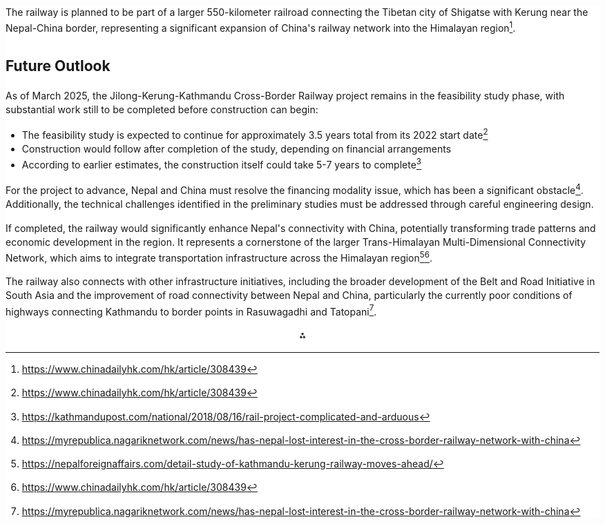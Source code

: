 The railway is planned to be part of a larger 550-kilometer railroad connecting the Tibetan city of Shigatse with Kerung near the Nepal-China border, representing a significant expansion of China's railway network into the Himalayan region[^6].

## Future Outlook

As of March 2025, the Jilong-Kerung-Kathmandu Cross-Border Railway project remains in the feasibility study phase, with substantial work still to be completed before construction can begin:

- The feasibility study is expected to continue for approximately 3.5 years total from its 2022 start date[^6]
- Construction would follow after completion of the study, depending on financial arrangements
- According to earlier estimates, the construction itself could take 5-7 years to complete[^7]

For the project to advance, Nepal and China must resolve the financing modality issue, which has been a significant obstacle[^5]. Additionally, the technical challenges identified in the preliminary studies must be addressed through careful engineering design.

If completed, the railway would significantly enhance Nepal's connectivity with China, potentially transforming trade patterns and economic development in the region. It represents a cornerstone of the larger Trans-Himalayan Multi-Dimensional Connectivity Network, which aims to integrate transportation infrastructure across the Himalayan region[^2][^6].

The railway also connects with other infrastructure initiatives, including the broader development of the Belt and Road Initiative in South Asia and the improvement of road connectivity between Nepal and China, particularly the currently poor conditions of highways connecting Kathmandu to border points in Rasuwagadhi and Tatopani[^5].

<div style="text-align: center">⁂</div>

[^1]: https://kathmandupost.com/national/2022/12/18/kerung-kathmandu-rail-china-offers-feasibility-deal-nepal-stalls

[^2]: https://nepalforeignaffairs.com/detail-study-of-kathmandu-kerung-railway-moves-ahead/

[^3]: https://china.aiddata.org/projects/72338/

[^4]: http://sapkotac.blogspot.com/2018/06/kerung-kathmandu-railway-cartelish-nba.html

[^5]: https://myrepublica.nagariknetwork.com/news/has-nepal-lost-interest-in-the-cross-border-railway-network-with-china

[^6]: https://www.chinadailyhk.com/hk/article/308439

[^7]: https://kathmandupost.com/national/2018/08/16/rail-project-complicated-and-arduous

[^8]: https://www.globaltimes.cn/page/202412/1325557.shtml

[^9]: https://risingnepaldaily.com/news/55268

[^10]: https://www.myrepublica.nagariknetwork.com/news/has-nepal-lost-interest-in-the-cross-border-railway-network-with-china

[^11]: https://en.wikipedia.org/wiki/China–Nepal_railway

[^12]: https://en.nepalkhabar.com/news/detail/11774/

[^13]: https://briwatch.info/kerung-kathmandu-railway/

[^14]: https://www.globaltimes.cn/page/202212/1282797.shtml

[^15]: http://en.cidca.gov.cn/2022-12/30/c_847128.htm

[^16]: https://dialogue.earth/en/business/nepal-china-railway/

[^17]: https://myrepublica.nagariknetwork.com/news/rasuwagadhi-kerung-reopens-for-cross-border-movement-of-limited-number-of-consignments

[^18]: https://myrepublica.nagariknetwork.com/news/has-nepal-lost-interest-in-the-cross-border-railway-network-with-china/?categoryId=37

[^19]: https://en.wikipedia.org/wiki/Rail_transport_in_China

[^20]: https://en.wikipedia.org/wiki/Kyirong_Town

[^21]: https://www.globaltimes.cn/page/202501/1326160.shtml

[^22]: https://nepalitimes.com/news/india-china-rail-race

[^23]: https://myrepublica.nagariknetwork.com/news/has-nepal-lost-interest-in-the-cross-border-railway-network-with-china/?categoryId=blog

[^24]: https://farsightnepal.com/news/308

[^25]: https://kathmandupost.com/national/2023/12/14/feasibility-study-of-nepal-china-railway-on-track-department-says

[^26]: https://earthjournalism.net/stories/china-nepal-railway-fantasy-or-reality

[^27]: https://myrepublica.nagariknetwork.com/news/100-km-kerung-kathmandu-railroad-to-cost-rs-275b

[^28]: https://khatapana.com/blogs/346/nepal-china-cooperation-a-new-chapter-in-the-belt-

[^29]: https://cesifnepal.org/public/1686724212_ChinaengagementsBook-final-compressed.pdf

[^30]: https://www.nepalpage.com/2025/01/12/238309/

[^31]: https://risingnepaldaily.com/news/55324

[^32]: http://www.nepalenergyforum.com/4-chinese-companies-interested-in-kathmandu-kerung-railway-project/

[^33]: https://asianews.network/nepal-china-to-discuss-implementation-modality-for-cross-border-power-line/

[^34]: https://kathmandupost.com/national/2024/12/01/deals-on-bri-framework-12-projects-likely-in-china

[^35]: https://www.sharesansar.com/newsdetail/kerung-kathmandu-railway-new-pathway-paved-for-feasibility-study-on-cross-border-railways

[^36]: https://archive.nepalitimes.com/article/nation/Tibet-train-Nepal,3102

[^37]: https://kathmandupost.com/national/2023/12/11/nepal-china-to-discuss-implementation-modality-for-cross-border-power-line

[^38]: https://thediplomat.com/2024/12/nepal-and-china-identify-10-projects-for-execution-under-bri/

[^39]: https://kathmandupost.com/national/2024/03/03/nepal-and-china-to-renew-talks-on-cross-border-transmission-lines

[^40]: https://cesifnepal.org/public/1698751206_Evolving Nepal-China Cross-Border Relations \&  its Impact on Borderland Citizens.pdf

[^41]: http://www.nepalenergyforum.com/renewed-nepal-china-talks-powering-cross-border-transmission-lines/

[^42]: https://www.myrepublica.nagariknetwork.com/news/pm-olis-china-visit-a-balancing-act-in-geopolitical-play-675b62f151b6c.html


[^43]: https://ansuinvest.com/research-opinion/view/is-nepal-at-risk-of-a-debt-trap-after-the-recent-bri-deal-with-china-230
[^44]: https://www.orfonline.org/expert-speak/sino-indian-rivalry-in-rail-connectivity-in-nepal
[^45]: https://mofa.gov.np/content/641/framework-for-belt-and-road-cooperation-between/
[^46]: https://www.bjreview.com/World/202412/t20241226_800388221.html
[^47]: https://global.chinadaily.com.cn/a/202301/07/WS63b8c7e5a31057c47eba83a0.html
[^48]: https://www.tibetanreview.net/china-rushes-railway-feasibility-study-team-reopens-border-trade-after-communist-parties-assumed-office-in-nepal/
[^49]: https://kathmandupost.com/money/2022/10/01/can-nepal-afford-an-8-billion-rail-line-from-lhasa-to-kathmandu
[^50]: https://thehrmnepal.com/report/kerung-ktm-railway-raxaul-ktm-railway/
[^51]: https://www.maritimegateway.com/feasibility-study-for-nepal-china-cross-border-railway/
[^52]: https://kathmandupost.com/national/2019/05/09/nepal-seeks-chinese-grant-to-prepare-detailed-report-of-rail-via-kerung
[^53]: https://dialogue.earth/en/business/11336-the-china-nepal-railway-high-cost-and-hidden/
[^54]: https://nepalnews.com/s/long-reads/nepalchina-striving-for-common-ground/
[^55]: https://ekantipur.com/en/business/2024/12/23/kathmandu-kerung-railway-is-a-challenge-to-cut-mountains-cost-is-increasing-00-04.html
[^56]: https://kathmandupost.com/national/2023/09/27/building-nepal-china-power-line-will-take-time
[^57]: https://kathmandupost.com/national/2022/03/19/nepal-china-may-sign-deal-on-feasibility-study-for-cross-border-railway
[^58]: https://asianews.network/train-wreck-the-kathmandu-post/